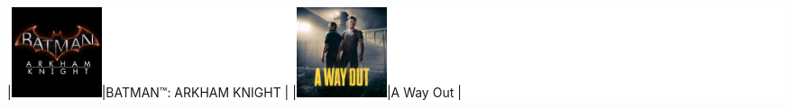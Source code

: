 |<img src="ps4/CUSA00133_00.png?raw=true" width="100" height="100">|BATMAN™: ARKHAM KNIGHT                                     |
|<img src="ps4/CUSA07995_00.png?raw=true" width="100" height="100">|A Way Out                                                  |